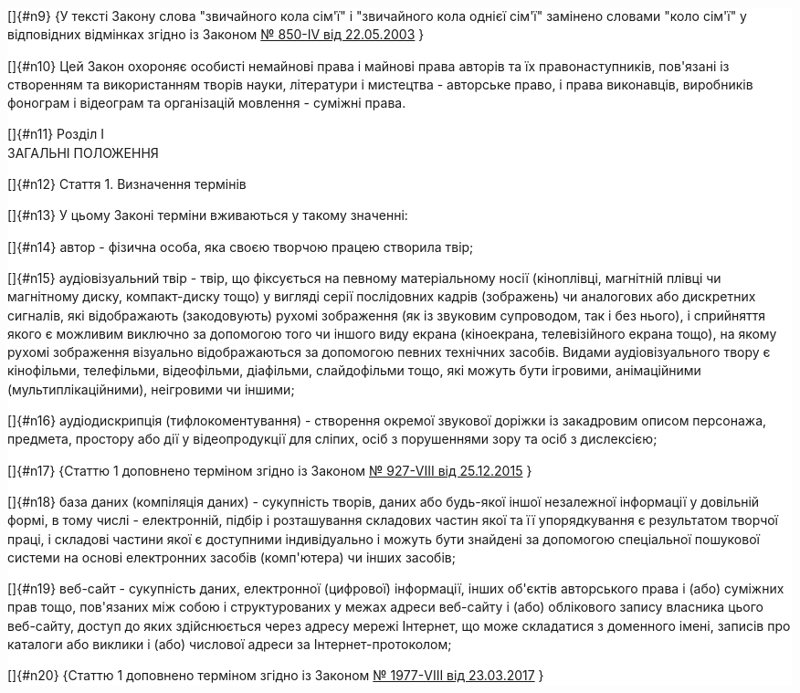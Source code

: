 []{#n9}
{У тексті Закону слова \"звичайного кола сім'ї\" і \"звичайного кола однієї сім'ї\" замінено словами \"коло сім'ї\" у відповідних відмінках згідно із Законом [№ 850-IV від 22.05.2003](/go/850-15) }

[]{#n10}
Цей Закон охороняє особисті немайнові права і майнові права авторів та їх правонаступників, пов'язані із створенням та використанням творів науки, літератури і мистецтва - авторське право, і права виконавців, виробників фонограм і відеограм та організацій мовлення - суміжні права.

[]{#n11}
Розділ I\
ЗАГАЛЬНІ ПОЛОЖЕННЯ

[]{#n12}
Стаття 1. Визначення термінів

[]{#n13}
У цьому Законі терміни вживаються у такому значенні:

[]{#n14}
автор - фізична особа, яка своєю творчою працею створила твір;

[]{#n15}
аудіовізуальний твір - твір, що фіксується на певному матеріальному носії (кіноплівці, магнітній плівці чи магнітному диску, компакт-диску тощо) у вигляді серії послідовних кадрів (зображень) чи аналогових або дискретних сигналів, які відображають (закодовують) рухомі зображення (як із звуковим супроводом, так і без нього), і сприйняття якого є можливим виключно за допомогою того чи іншого виду екрана (кіноекрана, телевізійного екрана тощо), на якому рухомі зображення візуально відображаються за допомогою певних технічних засобів. Видами аудіовізуального твору є кінофільми, телефільми, відеофільми, діафільми, слайдофільми тощо, які можуть бути ігровими, анімаційними (мультиплікаційними), неігровими чи іншими;

[]{#n16}
аудіодискрипція (тифлокоментування) - створення окремої звукової доріжки із закадровим описом персонажа, предмета, простору або дії у відеопродукції для сліпих, осіб з порушеннями зору та осіб з дислексією;

[]{#n17}
{Статтю 1 доповнено терміном згідно із Законом [№ 927-VIII від 25.12.2015](/go/927-19) }

[]{#n18}
база даних (компіляція даних) - сукупність творів, даних або будь-якої іншої незалежної інформації у довільній формі, в тому числі - електронній, підбір і розташування складових частин якої та її упорядкування є результатом творчої праці, і складові частини якої є доступними індивідуально і можуть бути знайдені за допомогою спеціальної пошукової системи на основі електронних засобів (комп'ютера) чи інших засобів;

[]{#n19}
веб-сайт - сукупність даних, електронної (цифрової) інформації, інших об'єктів авторського права і (або) суміжних прав тощо, пов'язаних між собою і структурованих у межах адреси веб-сайту і (або) облікового запису власника цього веб-сайту, доступ до яких здійснюється через адресу мережі Інтернет, що може складатися з доменного імені, записів про каталоги або виклики і (або) числової адреси за Інтернет-протоколом;

[]{#n20}
{Статтю 1 доповнено терміном згідно із Законом [№ 1977-VIII від 23.03.2017](/go/1977-19) }
